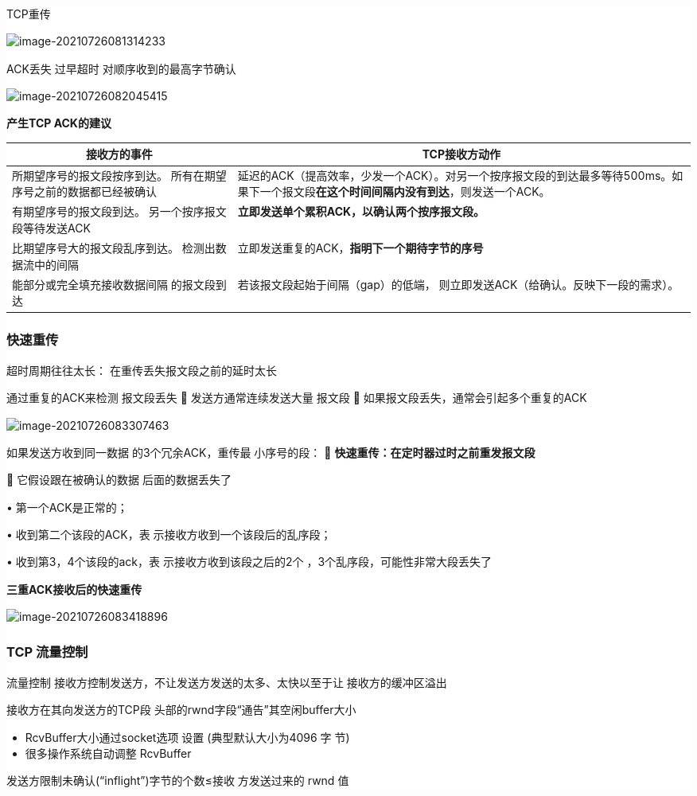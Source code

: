 TCP重传

![image-20210726081314233](http://knight777.oss-cn-beijing.aliyuncs.com/img/image-20210726081314233.png)

ACK丢失				过早超时					对顺序收到的最高字节确认

![image-20210726082045415](http://knight777.oss-cn-beijing.aliyuncs.com/img/image-20210726082045415.png)

**产生TCP ACK的建议**

| 接收方的事件                                                 | TCP接收方动作                                                |
| ------------------------------------------------------------ | ------------------------------------------------------------ |
| 所期望序号的报文段按序到达。 所有在期望序号之前的数据都已经被确认 | 延迟的ACK（提高效率，少发一个ACK）。对另一个按序报文段的到达最多等待500ms。如果下一个报文段**在这个时间间隔内没有到达**，则发送一个ACK。 |
| 有期望序号的报文段到达。 另一个按序报文段等待发送ACK         | **立即发送单个累积ACK，以确认两个按序报文段。**              |
| 比期望序号大的报文段乱序到达。 检测出数据流中的间隔          | 立即发送重复的ACK，**指明下一个期待字节的序号**              |
| 能部分或完全填充接收数据间隔 的报文段到达                    | 若该报文段起始于间隔（gap）的低端， 则立即发送ACK（给确认。反映下一段的需求）。 |

### 快速重传

超时周期往往太长：
	在重传丢失报文段之前的延时太长

通过重复的ACK来检测 报文段丢失 
	 发送方通常连续发送大量 报文段 
	 如果报文段丢失，通常会引起多个重复的ACK

![image-20210726083307463](http://knight777.oss-cn-beijing.aliyuncs.com/img/image-20210726083307463.png)

如果发送方收到同一数据 的3个冗余ACK，重传最 小序号的段： 
 **快速重传：在定时器过时之前重发报文段** 

 它假设跟在被确认的数据 后面的数据丢失了 

• 第一个ACK是正常的； 

• 收到第二个该段的ACK，表 示接收方收到一个该段后的乱序段； 

• 收到第3，4个该段的ack，表 示接收方收到该段之后的2个 ，3个乱序段，可能性非常大段丢失了

**三重ACK接收后的快速重传**

![image-20210726083418896](http://knight777.oss-cn-beijing.aliyuncs.com/img/image-20210726083418896.png)

### TCP 流量控制

流量控制
接收方控制发送方，不让发送方发送的太多、太快以至于让 接收方的缓冲区溢出

接收方在其向发送方的TCP段 头部的rwnd字段“通告”其空闲buffer大小 

- RcvBuffer大小通过socket选项 设置 (典型默认大小为4096 字 节) 
- 很多操作系统自动调整 RcvBuffer

发送方限制未确认(“inflight”)字节的个数≤接收 方发送过来的 rwnd 值 
